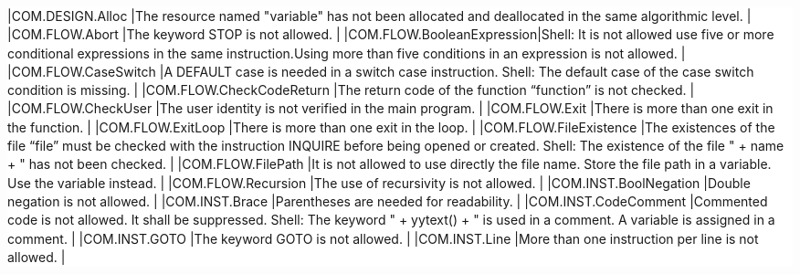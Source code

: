 |COM.DESIGN.Alloc          |The resource named "variable" has not been allocated and deallocated in the same algorithmic level.                                                                                                                                                                                                                                             |
|COM.FLOW.Abort            |The keyword STOP is not allowed.                                                                                                                                                                                                                                                                                                                |
|COM.FLOW.BooleanExpression|Shell: It is not allowed use five or more conditional expressions in the same instruction.Using more than five conditions in an expression is not allowed.                                                                                                                                                                                      |
|COM.FLOW.CaseSwitch       |A DEFAULT case is needed in a switch case instruction.  Shell: The default case of the case switch condition is missing.                                                                                                                                                                                                                        |
|COM.FLOW.CheckCodeReturn  |The return code of the function “function” is not checked.                                                                                                                                                                                                                                                                                      |
|COM.FLOW.CheckUser        |The user identity is not verified in the main program.                                                                                                                                                                                                                                                                                          |
|COM.FLOW.Exit             |There is more than one exit in the function.                                                                                                                                                                                                                                                                                                    |
|COM.FLOW.ExitLoop         |There is more than one exit in the loop.                                                                                                                                                                                                                                                                                                        |
|COM.FLOW.FileExistence    |The existences of the file “file” must be checked with the instruction INQUIRE before being opened or created. Shell: The existence of the file " + name + " has not been checked.                                                                                                                                                              |
|COM.FLOW.FilePath         |It is not allowed to use directly the file name. Store the file path in a variable. Use the variable instead.                                                                                                                                                                                                                                   |
|COM.FLOW.Recursion        |The use of recursivity is not allowed.                                                                                                                                                                                                                                                                                                          |
|COM.INST.BoolNegation     |Double negation is not allowed.                                                                                                                                                                                                                                                                                                                 |
|COM.INST.Brace            |Parentheses are needed for readability.                                                                                                                                                                                                                                                                                                         |
|COM.INST.CodeComment      |Commented code is not allowed. It shall be suppressed. Shell: The keyword " + yytext() + " is used in a comment. A variable is assigned in a comment.                                                                                                                                                                                           |
|COM.INST.GOTO             |The keyword GOTO is not allowed.                                                                                                                                                                                                                                                                                                                |
|COM.INST.Line             |More than one instruction per line is not allowed.                                                                                                                                                                                                                                                                                              |